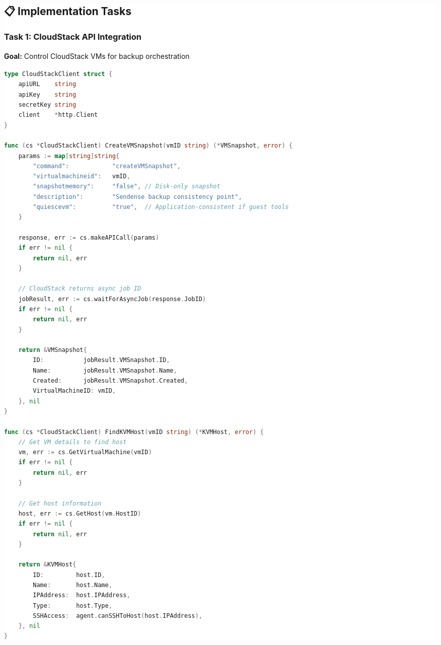 
## 📋 Implementation Tasks

### **Task 1: CloudStack API Integration**

**Goal:** Control CloudStack VMs for backup orchestration

```go
type CloudStackClient struct {
    apiURL    string
    apiKey    string
    secretKey string
    client    *http.Client
}

func (cs *CloudStackClient) CreateVMSnapshot(vmID string) (*VMSnapshot, error) {
    params := map[string]string{
        "command":            "createVMSnapshot",
        "virtualmachineid":   vmID,
        "snapshotmemory":     "false", // Disk-only snapshot
        "description":        "Sendense backup consistency point",
        "quiescevm":          "true",  // Application-consistent if guest tools
    }
    
    response, err := cs.makeAPICall(params)
    if err != nil {
        return nil, err
    }
    
    // CloudStack returns async job ID
    jobResult, err := cs.waitForAsyncJob(response.JobID)
    if err != nil {
        return nil, err
    }
    
    return &VMSnapshot{
        ID:           jobResult.VMSnapshot.ID,
        Name:         jobResult.VMSnapshot.Name,
        Created:      jobResult.VMSnapshot.Created,
        VirtualMachineID: vmID,
    }, nil
}

func (cs *CloudStackClient) FindKVMHost(vmID string) (*KVMHost, error) {
    // Get VM details to find host
    vm, err := cs.GetVirtualMachine(vmID)
    if err != nil {
        return nil, err
    }
    
    // Get host information
    host, err := cs.GetHost(vm.HostID)
    if err != nil {
        return nil, err
    }
    
    return &KVMHost{
        ID:         host.ID,
        Name:       host.Name,
        IPAddress:  host.IPAddress,
        Type:       host.Type,
        SSHAccess:  agent.canSSHToHost(host.IPAddress),
    }, nil
}
```